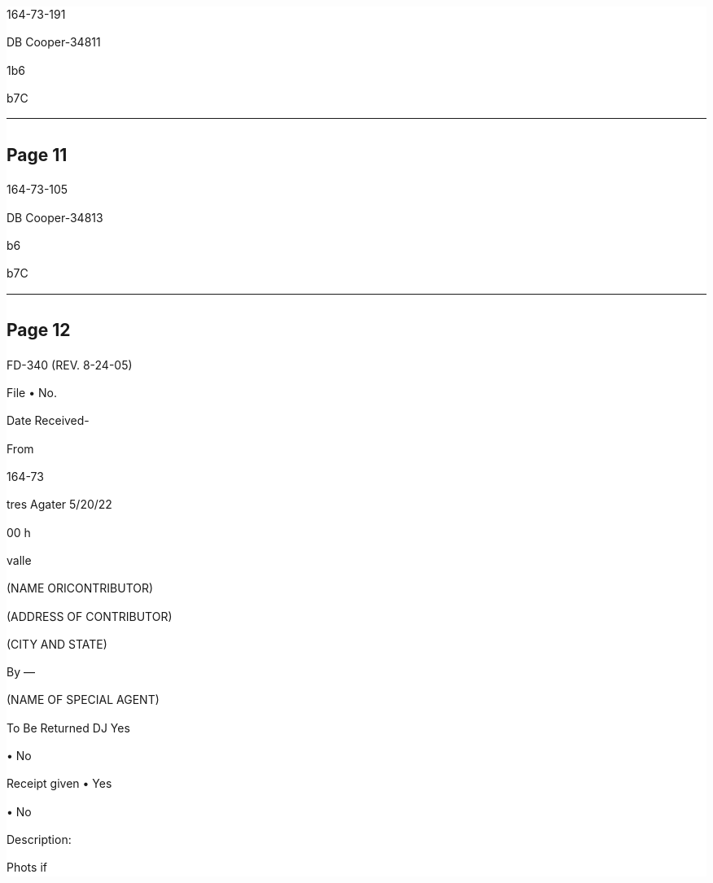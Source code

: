 164-73-191

DB Cooper-34811

1b6

b7C

---

## Page 11

164-73-105

DB Cooper-34813

b6

b7C

---

## Page 12

FD-340 (REV. 8-24-05)

File • No.

Date Received-

From

164-73

tres Agater 5/20/22

00 h

valle

(NAME ORICONTRIBUTOR)

(ADDRESS OF CONTRIBUTOR)

(CITY AND STATE)

By —

(NAME OF SPECIAL AGENT)

To Be Returned DJ Yes

• No

Receipt given • Yes

• No

Description:

Phots if
